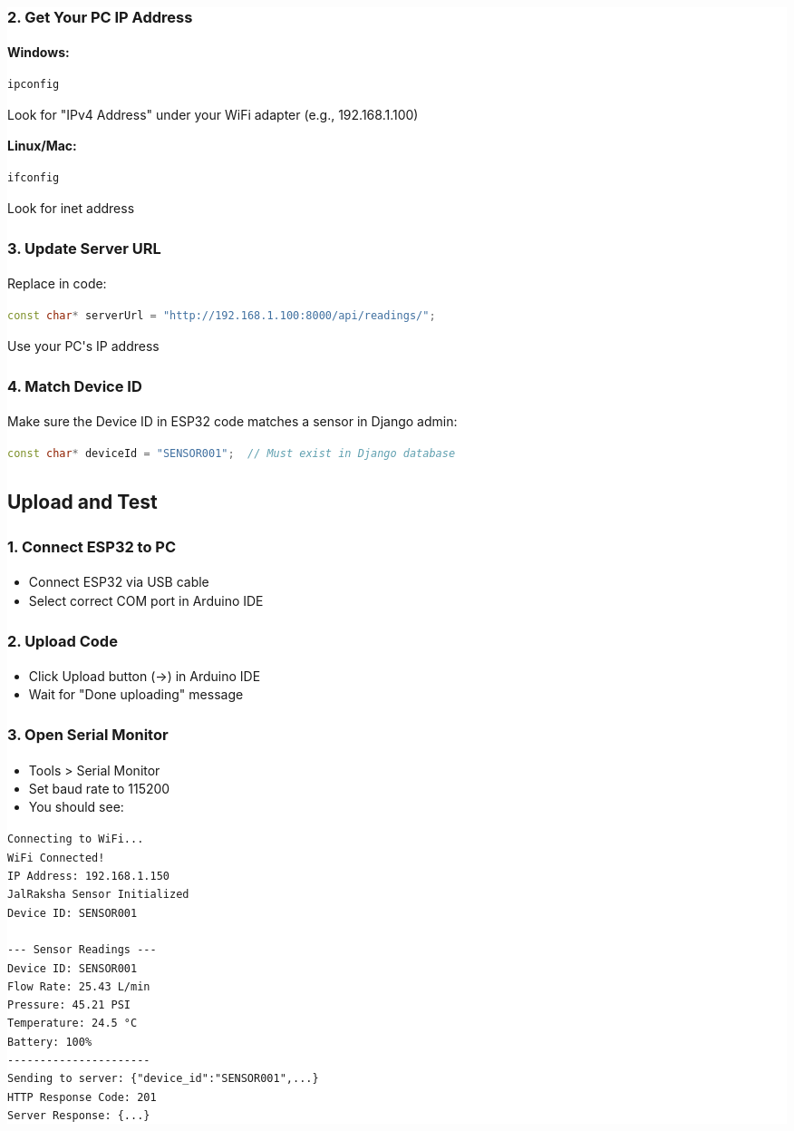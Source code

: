 ### 2. Get Your PC IP Address

**Windows:**
```cmd
ipconfig
```
Look for "IPv4 Address" under your WiFi adapter (e.g., 192.168.1.100)

**Linux/Mac:**
```bash
ifconfig
```
Look for inet address

### 3. Update Server URL

Replace in code:
```cpp
const char* serverUrl = "http://192.168.1.100:8000/api/readings/";
```
Use your PC's IP address

### 4. Match Device ID

Make sure the Device ID in ESP32 code matches a sensor in Django admin:
```cpp
const char* deviceId = "SENSOR001";  // Must exist in Django database
```

## Upload and Test

### 1. Connect ESP32 to PC
- Connect ESP32 via USB cable
- Select correct COM port in Arduino IDE

### 2. Upload Code
- Click Upload button (→) in Arduino IDE
- Wait for "Done uploading" message

### 3. Open Serial Monitor
- Tools > Serial Monitor
- Set baud rate to 115200
- You should see:
```
Connecting to WiFi...
WiFi Connected!
IP Address: 192.168.1.150
JalRaksha Sensor Initialized
Device ID: SENSOR001

--- Sensor Readings ---
Device ID: SENSOR001
Flow Rate: 25.43 L/min
Pressure: 45.21 PSI
Temperature: 24.5 °C
Battery: 100%
----------------------
Sending to server: {"device_id":"SENSOR001",...}
HTTP Response Code: 201
Server Response: {...}
```
